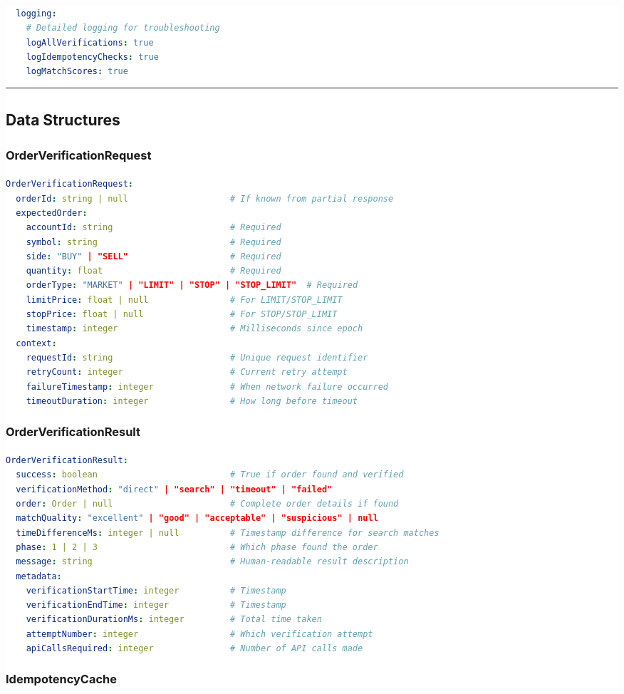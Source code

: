 ```yaml
  logging:
    # Detailed logging for troubleshooting
    logAllVerifications: true
    logIdempotencyChecks: true
    logMatchScores: true
```

---

## Data Structures

### OrderVerificationRequest

```yaml
OrderVerificationRequest:
  orderId: string | null                    # If known from partial response
  expectedOrder:
    accountId: string                       # Required
    symbol: string                          # Required
    side: "BUY" | "SELL"                    # Required
    quantity: float                         # Required
    orderType: "MARKET" | "LIMIT" | "STOP" | "STOP_LIMIT"  # Required
    limitPrice: float | null                # For LIMIT/STOP_LIMIT
    stopPrice: float | null                 # For STOP/STOP_LIMIT
    timestamp: integer                      # Milliseconds since epoch
  context:
    requestId: string                       # Unique request identifier
    retryCount: integer                     # Current retry attempt
    failureTimestamp: integer               # When network failure occurred
    timeoutDuration: integer                # How long before timeout
```

### OrderVerificationResult

```yaml
OrderVerificationResult:
  success: boolean                          # True if order found and verified
  verificationMethod: "direct" | "search" | "timeout" | "failed"
  order: Order | null                       # Complete order details if found
  matchQuality: "excellent" | "good" | "acceptable" | "suspicious" | null
  timeDifferenceMs: integer | null          # Timestamp difference for search matches
  phase: 1 | 2 | 3                          # Which phase found the order
  message: string                           # Human-readable result description
  metadata:
    verificationStartTime: integer          # Timestamp
    verificationEndTime: integer            # Timestamp
    verificationDurationMs: integer         # Total time taken
    attemptNumber: integer                  # Which verification attempt
    apiCallsRequired: integer               # Number of API calls made
```

### IdempotencyCache
